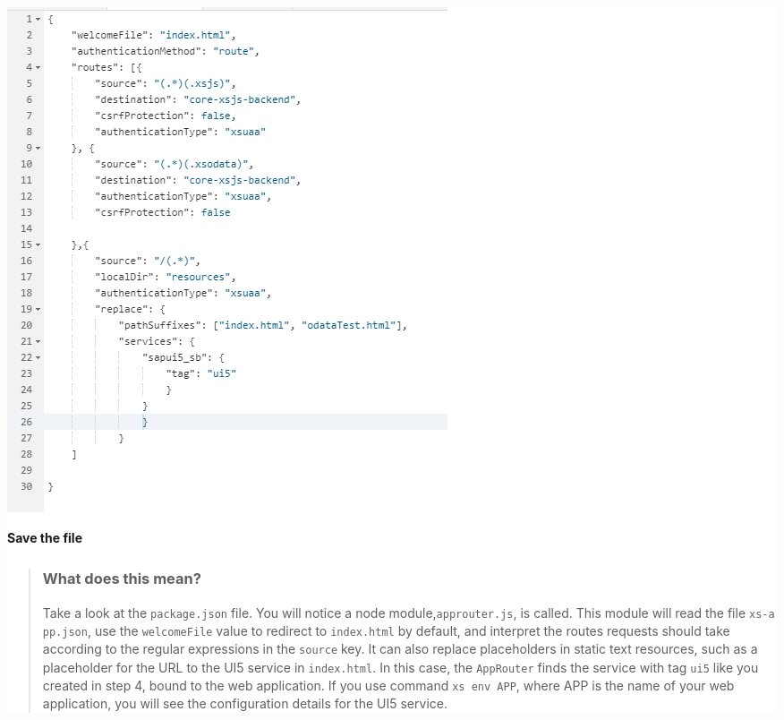 ![New UI5](10.png)

**Save the file**

> ### What does this mean?
> Take a look at the `package.json` file. You will notice a node module,`approuter.js`, is called. This module will read the file `xs-app.json`, use the `welcomeFile` value to redirect to `index.html` by default, and interpret the routes requests should take according to the regular expressions in the `source` key.
> It can also replace placeholders in static text resources, such as a placeholder for the URL to the UI5 service in `index.html`. In this case, the `AppRouter` finds the service with tag `ui5` like  you created in step 4, bound to the web application. If you use command `xs env APP`, where APP is the name of your web application, you will see the configuration details for the UI5 service.